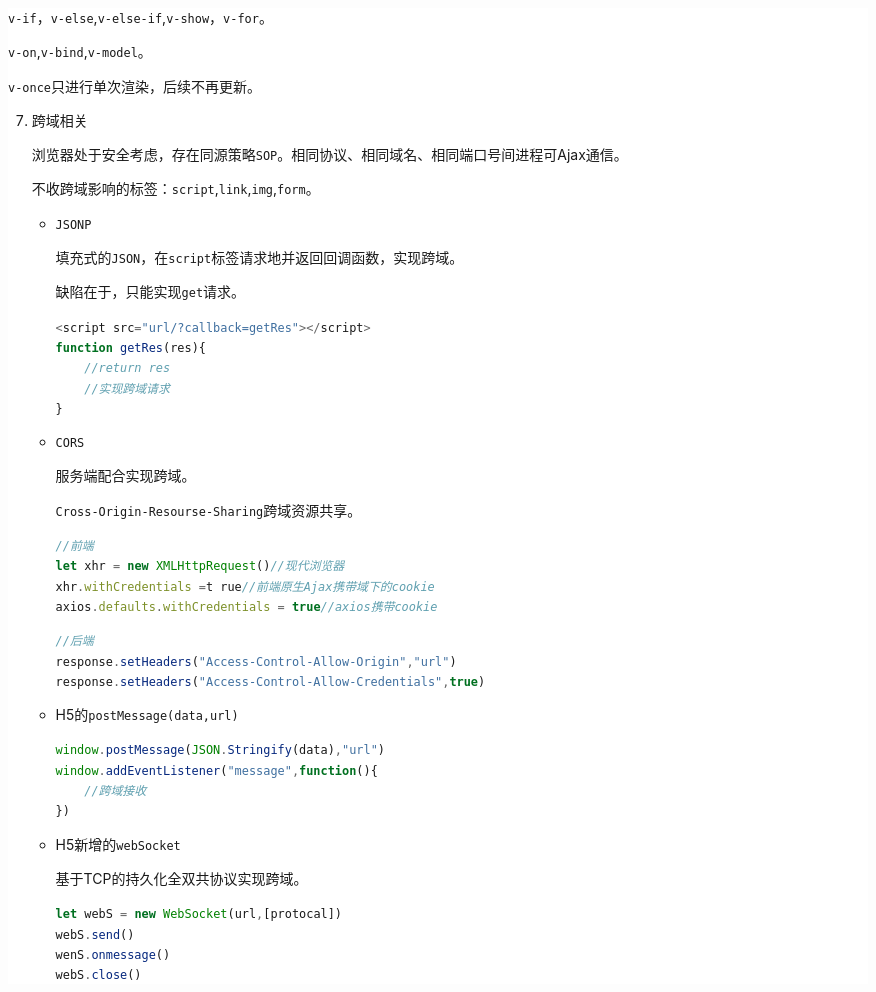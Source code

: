   `v-if`，`v-else`,`v-else-if`,`v-show`，`v-for`。

   `v-on`,`v-bind`,`v-model`。

   `v-once`只进行单次渲染，后续不再更新。

7. 跨域相关

   ​	浏览器处于安全考虑，存在同源策略`SOP`。相同协议、相同域名、相同端口号间进程可Ajax通信。

   ​	不收跨域影响的标签：`script`,`link`,`img`,`form`。

   + `JSONP`

     填充式的`JSON`，在`script`标签请求地并返回回调函数，实现跨域。

     缺陷在于，只能实现`get`请求。

     ```javascript
     <script src="url/?callback=getRes"></script>
     function getRes(res){
         //return res
         //实现跨域请求
     }
     ```

   + `CORS`

     服务端配合实现跨域。

     `Cross-Origin-Resourse-Sharing`跨域资源共享。

     ```javascript
     //前端
     let xhr = new XMLHttpRequest()//现代浏览器
     xhr.withCredentials =t rue//前端原生Ajax携带域下的cookie
     axios.defaults.withCredentials = true//axios携带cookie
     ```

     ```javascript
     //后端
     response.setHeaders("Access-Control-Allow-Origin","url")
     response.setHeaders("Access-Control-Allow-Credentials",true)
     ```

   + H5的`postMessage(data,url)`

     ```javascript
     window.postMessage(JSON.Stringify(data),"url")
     window.addEventListener("message",function(){
         //跨域接收
     })
     ```

   + H5新增的`webSocket`

     基于TCP的持久化全双共协议实现跨域。

     ```javascript
     let webS = new WebSocket(url,[protocal])
     webS.send()
     wenS.onmessage()
     webS.close()
     ```
